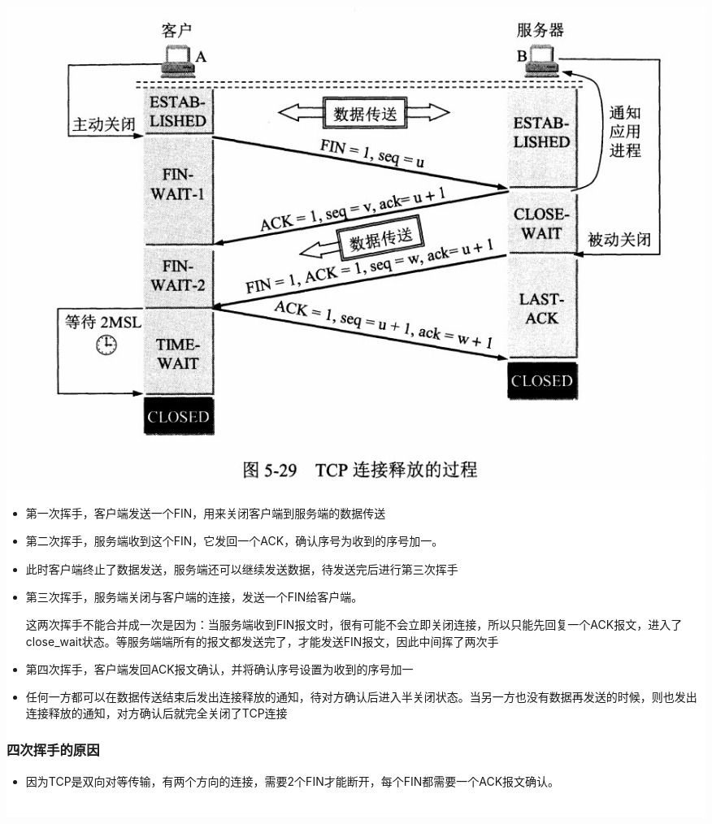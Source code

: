 ![](../img/forWave.jpg)

- 第一次挥手，客户端发送一个FIN，用来关闭客户端到服务端的数据传送

- 第二次挥手，服务端收到这个FIN，它发回一个ACK，确认序号为收到的序号加一。

- 此时客户端终止了数据发送，服务端还可以继续发送数据，待发送完后进行第三次挥手

- 第三次挥手，服务端关闭与客户端的连接，发送一个FIN给客户端。

  这两次挥手不能合并成一次是因为：当服务端收到FIN报文时，很有可能不会立即关闭连接，所以只能先回复一个ACK报文，进入了close_wait状态。等服务端端所有的报文都发送完了，才能发送FIN报文，因此中间挥了两次手

- 第四次挥手，客户端发回ACK报文确认，并将确认序号设置为收到的序号加一

- 任何一方都可以在数据传送结束后发出连接释放的通知，待对方确认后进入半关闭状态。当另一方也没有数据再发送的时候，则也发出连接释放的通知，对方确认后就完全关闭了TCP连接





### 四次挥手的原因

- 因为TCP是双向对等传输，有两个方向的连接，需要2个FIN才能断开，每个FIN都需要一个ACK报文确认。

  ​
